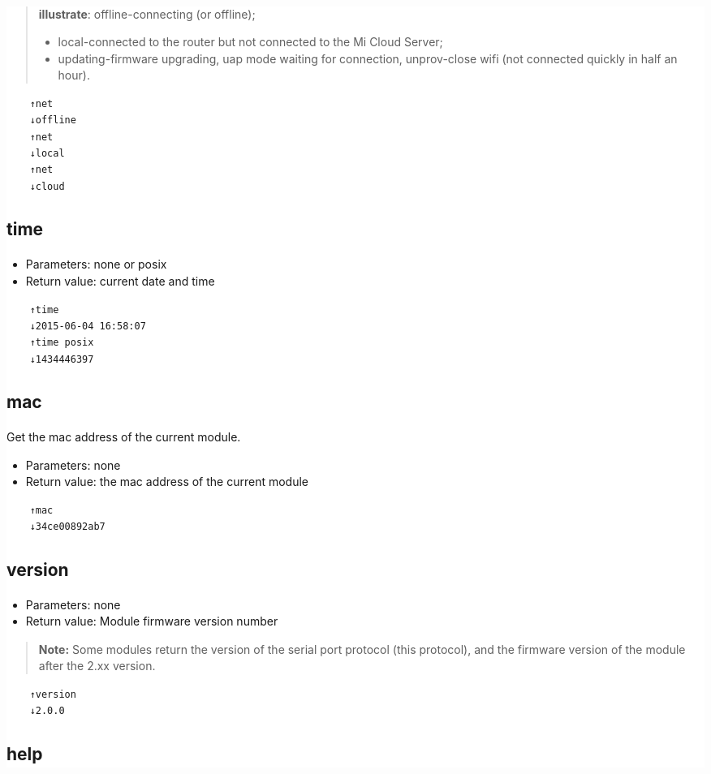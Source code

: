 > **illustrate**:
> offline-connecting (or offline);
> *   local-connected to the router but not connected to the Mi Cloud Server;
> *   updating-firmware upgrading, uap mode waiting for connection, unprov-close wifi (not connected quickly in half an hour).

    
        ↑net                                             
        ↓offline   
        ↑net   
        ↓local  
        ↑net  
        ↓cloud  
      

time
----

*   Parameters: none or posix
*   Return value: current date and time

```   
    ↑time
    ↓2015-06-04 16:58:07
    ↑time posix
    ↓1434446397
```   
      

mac
---

Get the mac address of the current module.

*   Parameters: none
*   Return value: the mac address of the current module

```    
    ↑mac               
    ↓34ce00892ab7      
```      

version
-------

*   Parameters: none
*   Return value: Module firmware version number

> **Note:** Some modules return the version of the serial port protocol (this protocol), and the firmware version of the module after the 2.xx version.

```      
    ↑version                                            
    ↓2.0.0  
```   
      

help
----
